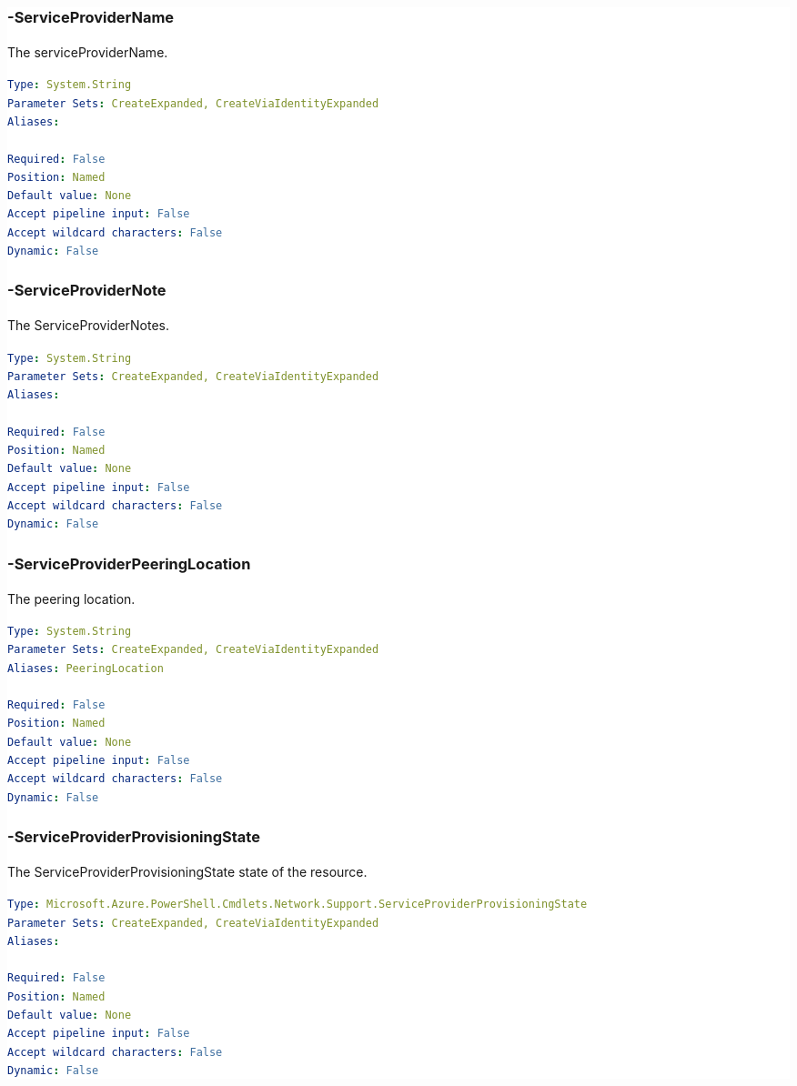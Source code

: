### -ServiceProviderName
The serviceProviderName.

```yaml
Type: System.String
Parameter Sets: CreateExpanded, CreateViaIdentityExpanded
Aliases:

Required: False
Position: Named
Default value: None
Accept pipeline input: False
Accept wildcard characters: False
Dynamic: False
```

### -ServiceProviderNote
The ServiceProviderNotes.

```yaml
Type: System.String
Parameter Sets: CreateExpanded, CreateViaIdentityExpanded
Aliases:

Required: False
Position: Named
Default value: None
Accept pipeline input: False
Accept wildcard characters: False
Dynamic: False
```

### -ServiceProviderPeeringLocation
The peering location.

```yaml
Type: System.String
Parameter Sets: CreateExpanded, CreateViaIdentityExpanded
Aliases: PeeringLocation

Required: False
Position: Named
Default value: None
Accept pipeline input: False
Accept wildcard characters: False
Dynamic: False
```

### -ServiceProviderProvisioningState
The ServiceProviderProvisioningState state of the resource.

```yaml
Type: Microsoft.Azure.PowerShell.Cmdlets.Network.Support.ServiceProviderProvisioningState
Parameter Sets: CreateExpanded, CreateViaIdentityExpanded
Aliases:

Required: False
Position: Named
Default value: None
Accept pipeline input: False
Accept wildcard characters: False
Dynamic: False
```
